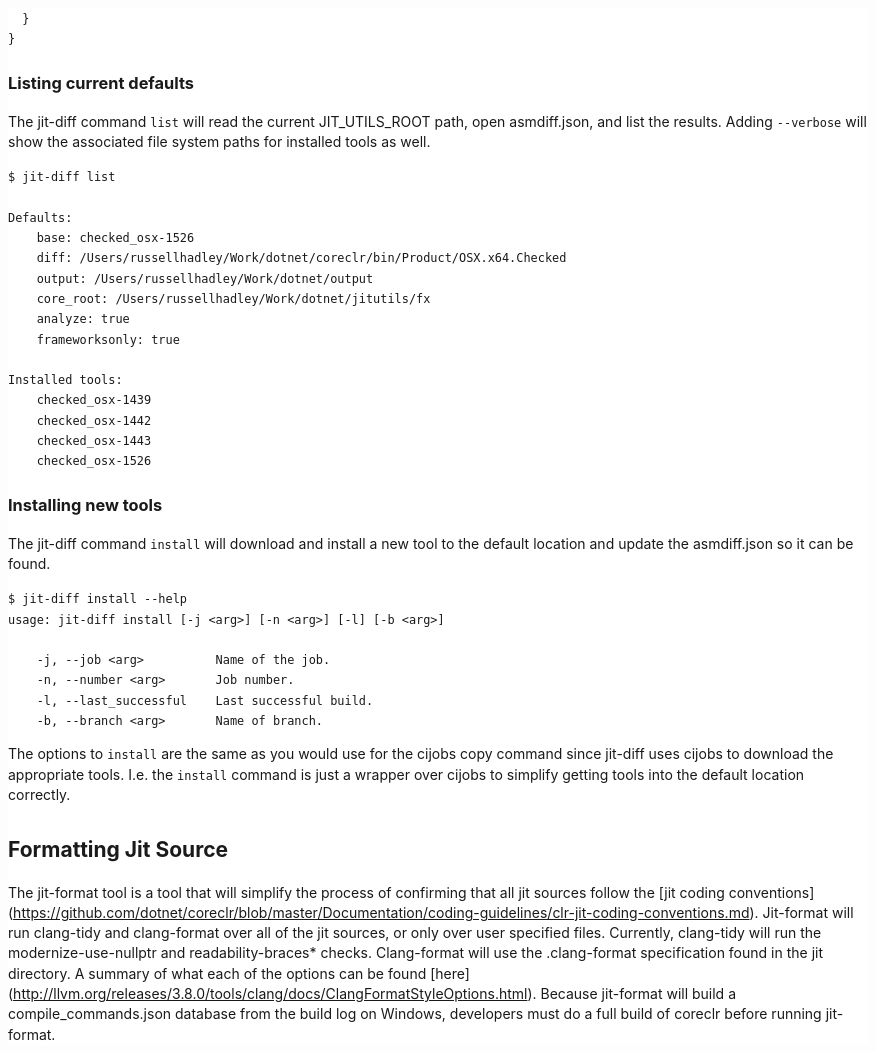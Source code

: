 ```
  }
}
```

### Listing current defaults

The jit-diff command `list` will read the current JIT_UTILS_ROOT path, open asmdiff.json, and list
the results.  Adding `--verbose` will show the associated file system paths for installed tools as well.

```
$ jit-diff list

Defaults:
	base: checked_osx-1526
	diff: /Users/russellhadley/Work/dotnet/coreclr/bin/Product/OSX.x64.Checked
	output: /Users/russellhadley/Work/dotnet/output
	core_root: /Users/russellhadley/Work/dotnet/jitutils/fx
	analyze: true
	frameworksonly: true

Installed tools:
	checked_osx-1439
	checked_osx-1442
	checked_osx-1443
	checked_osx-1526
```

### Installing new tools

The jit-diff command `install` will download and install a new tool to the default location
and update the asmdiff.json so it can be found.

```
$ jit-diff install --help
usage: jit-diff install [-j <arg>] [-n <arg>] [-l] [-b <arg>]

    -j, --job <arg>          Name of the job.
    -n, --number <arg>       Job number.
    -l, --last_successful    Last successful build.
    -b, --branch <arg>       Name of branch.

```

The options to `install` are the same as you would use for the cijobs copy command since jit-diff
uses cijobs to download the appropriate tools.  I.e. the `install` command is just a wrapper over
cijobs to simplify getting tools into the default location correctly.

## Formatting Jit Source

The jit-format tool is a tool that will simplify the process of confirming that all jit sources
follow the [jit coding conventions] (https://github.com/dotnet/coreclr/blob/master/Documentation/coding-guidelines/clr-jit-coding-conventions.md).
Jit-format will run clang-tidy and clang-format over all of the jit sources, or only over user
specified files. Currently, clang-tidy will run the modernize-use-nullptr and readability-braces*
checks. Clang-format will use the .clang-format specification found in the jit directory. A summary
of what each of the options can be found [here] (http://llvm.org/releases/3.8.0/tools/clang/docs/ClangFormatStyleOptions.html).
Because jit-format will build a compile_commands.json database from the build log on Windows,
developers must do a full build of coreclr before running jit-format.
